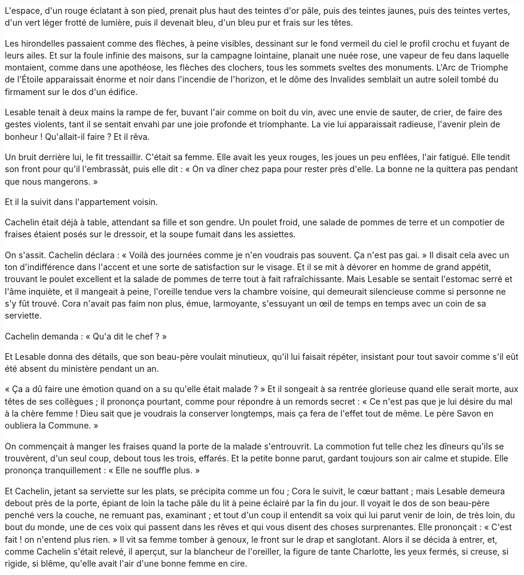 L'espace, d'un rouge éclatant à son pied, prenait plus haut des teintes d'or pâle, puis des teintes jaunes, puis des teintes vertes, d'un vert léger frotté de lumière, puis il devenait bleu, d'un bleu pur et frais sur les têtes.

Les hirondelles passaient comme des flèches, à peine visibles, dessinant sur le fond vermeil du ciel le profil crochu et fuyant de leurs ailes. Et sur la foule infinie des maisons, sur la campagne lointaine, planait une nuée rose, une vapeur de feu dans laquelle montaient, comme dans une apothéose, les flèches des clochers, tous les sommets sveltes des monuments. L'Arc de Triomphe de l'Étoile apparaissait énorme et noir dans l'incendie de l'horizon, et le dôme des Invalides semblait un autre soleil tombé du firmament sur le dos d'un édifice.

Lesable tenait à deux mains la rampe de fer, buvant l'air comme on boit du vin, avec une envie de sauter, de crier, de faire des gestes violents, tant il se sentait envahi par une joie profonde et triomphante. La vie lui apparaissait radieuse, l'avenir plein de bonheur ! Qu'allait-il faire ? Et il rêva.

Un bruit derrière lui, le fit tressaillir. C'était sa femme. Elle avait les yeux rouges, les joues un peu enflées, l'air fatigué. Elle tendit son front pour qu'il l'embrassât, puis elle dit : « On va dîner chez papa pour rester près d'elle. La bonne ne la quittera pas pendant que nous mangerons. »

Et il la suivit dans l'appartement voisin.

Cachelin était déjà à table, attendant sa fille et son gendre. Un poulet froid, une salade de pommes de terre et un compotier de fraises étaient posés sur le dressoir, et la soupe fumait dans les assiettes.

On s'assit. Cachelin déclara : « Voilà des journées comme je n'en voudrais pas souvent. Ça n'est pas gai. » Il disait cela avec un ton d'indifférence dans l'accent et une sorte de satisfaction sur le visage. Et il se mit à dévorer en homme de grand appétit, trouvant le poulet excellent et la salade de pommes de terre tout à fait rafraîchissante. Mais Lesable se sentait l'estomac serré et l'âme inquiète, et il mangeait à peine, l'oreille tendue vers la chambre voisine, qui demeurait silencieuse comme si personne ne s'y fût trouvé. Cora n'avait pas faim non plus, émue, larmoyante, s'essuyant un œil de temps en temps avec un coin de sa serviette.

Cachelin demanda : « Qu'a dit le chef ? »

Et Lesable donna des détails, que son beau-père voulait minutieux, qu'il lui faisait répéter, insistant pour tout savoir comme s'il eût été absent du ministère pendant un an.

« Ça a dû faire une émotion quand on a su qu'elle était malade ? » Et il songeait à sa rentrée glorieuse quand elle serait morte, aux têtes de ses collègues ; il prononça pourtant, comme pour répondre à un remords secret : « Ce n'est pas que je lui désire du mal à la chère femme ! Dieu sait que je voudrais la conserver longtemps, mais ça fera de l'effet tout de même. Le père Savon en oubliera la Commune. »

On commençait à manger les fraises quand la porte de la malade s'entrouvrit. La commotion fut telle chez les dîneurs qu'ils se trouvèrent, d'un seul coup, debout tous les trois, effarés. Et la petite bonne parut, gardant toujours son air calme et stupide. Elle prononça tranquillement : « Elle ne souffle plus. »

Et Cachelin, jetant sa serviette sur les plats, se précipita comme un fou ; Cora le suivit, le cœur battant ; mais Lesable demeura debout près de la porte, épiant de loin la tache pâle du lit à peine éclairé par la fin du jour. Il voyait le dos de son beau-père penché vers la couche, ne remuant pas, examinant ; et tout d'un coup il entendit sa voix qui lui parut venir de loin, de très loin, du bout du monde, une de ces voix qui passent dans les rêves et qui vous disent des choses surprenantes. Elle prononçait : « C'est fait ! on n'entend plus rien. » Il vit sa femme tomber à genoux, le front sur le drap et sanglotant. Alors il se décida à entrer, et, comme Cachelin s'était relevé, il aperçut, sur la blancheur de l'oreiller, la figure de tante Charlotte, les yeux fermés, si creuse, si rigide, si blême, qu'elle avait l'air d'une bonne femme en cire.
